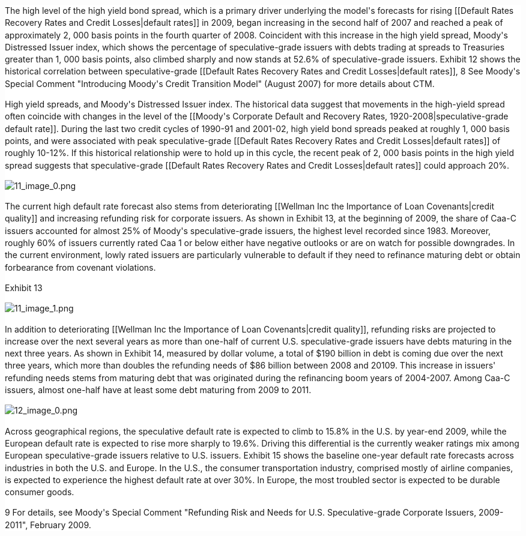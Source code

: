 The high level of the high yield bond spread,  which is a primary driver underlying the model's forecasts for rising [[Default Rates Recovery Rates and Credit Losses|default rates]] in 2009,  began increasing in the second half of 2007 and reached a peak of approximately 2, 000 basis points in the fourth quarter of 2008. Coincident with this increase in the high yield spread,  Moody's Distressed Issuer index,  which shows the percentage of speculative-grade issuers with debts trading at spreads to Treasuries greater than 1, 000 basis points,  also climbed sharply and now stands at 52.6% of speculative-grade issuers. Exhibit 12 shows the historical correlation between speculative-grade [[Default Rates Recovery Rates and Credit Losses|default rates]],  8 See Moody's Special Comment "Introducing Moody's Credit Transition Model" (August 2007) for more details about CTM.

High yield spreads,  and Moody's Distressed Issuer index. The historical data suggest that movements in the high-yield spread often coincide with changes in the level of the [[Moody's Corporate Default and Recovery Rates,  1920-2008|speculative-grade default rate]]. During the last two credit cycles of 1990-91 and 2001-02,  high yield bond spreads peaked at roughly 1, 000 basis points,  and were associated with peak speculative-grade [[Default Rates Recovery Rates and Credit Losses|default rates]] of roughly 10-12%. If this historical relationship were to hold up in this cycle,  the recent peak of 2, 000 basis points in the high yield spread suggests that speculative-grade [[Default Rates Recovery Rates and Credit Losses|default rates]] could approach 20%.

![11_image_0.png](11_image_0.png)

The current high default rate forecast also stems from deteriorating [[Wellman Inc the Importance of Loan Covenants|credit quality]] and increasing refunding risk for corporate issuers. As shown in Exhibit 13,  at the beginning of 2009,  the share of Caa-C issuers accounted for almost 25% of Moody's speculative-grade issuers,  the highest level recorded since 1983. Moreover,  roughly 60% of issuers currently rated Caa 1 or below either have negative outlooks or are on watch for possible downgrades. In the current environment,  lowly rated issuers are particularly vulnerable to default if they need to refinance maturing debt or obtain forbearance from covenant violations.

Exhibit 13

![11_image_1.png](11_image_1.png)

In addition to deteriorating [[Wellman Inc the Importance of Loan Covenants|credit quality]],  refunding risks are projected to increase over the next several years as more than one-half of current U.S. speculative-grade issuers have debts maturing in the next three years. As shown in Exhibit 14,  measured by dollar volume,  a total of $190 billion in debt is coming due over the next three years,  which more than doubles the refunding needs of $86 billion between 2008 and 20109. This increase in issuers' refunding needs stems from maturing debt that was originated during the refinancing boom years of 2004-2007. Among Caa-C issuers,  almost one-half have at least some debt maturing from 2009 to 2011.

![12_image_0.png](12_image_0.png)

Across geographical regions,  the speculative default rate is expected to climb to 15.8% in the U.S. by year-end 2009,  while the European default rate is expected to rise more sharply to 19.6%. Driving this differential is the currently weaker ratings mix among European speculative-grade issuers relative to U.S. issuers. Exhibit 15 shows the baseline one-year default rate forecasts across industries in both the U.S. and Europe. In the U.S.,  the consumer transportation industry,  comprised mostly of airline companies,  is expected to experience the highest default rate at over 30%. In Europe,  the most troubled sector is expected to be durable consumer goods.

 9 For details,  see Moody's Special Comment "Refunding Risk and Needs for U.S. Speculative-grade Corporate Issuers,  2009-2011",  February 2009.
